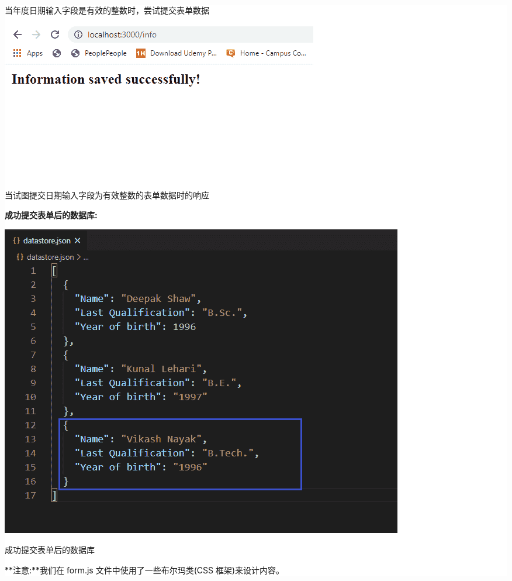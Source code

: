 当年度日期输入字段是有效的整数时，尝试提交表单数据

![](img/bea0459a24822cde116635053f7789b9.png)

当试图提交日期输入字段为有效整数的表单数据时的响应

**成功提交表单后的数据库:**

![](img/cf2a4c3520c6c422acecb16923ac00b0.png)

成功提交表单后的数据库

**注意:**我们在 form.js 文件中使用了一些布尔玛类(CSS 框架)来设计内容。